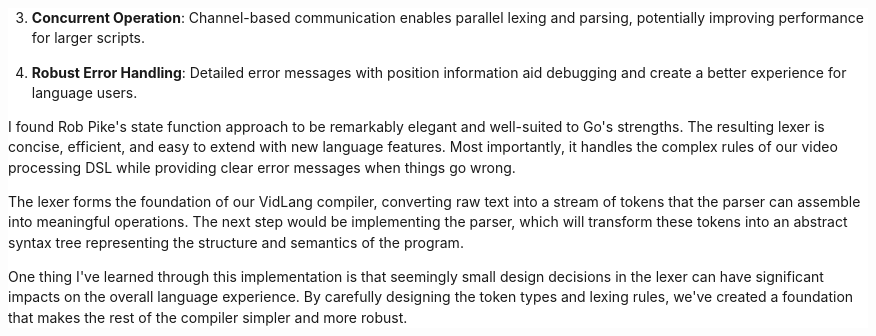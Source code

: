 3. **Concurrent Operation**: Channel-based communication enables parallel lexing and parsing, potentially improving performance for larger scripts.

4. **Robust Error Handling**: Detailed error messages with position information aid debugging and create a better experience for language users.

I found Rob Pike's state function approach to be remarkably elegant and well-suited to Go's strengths. The resulting lexer is concise, efficient, and easy to extend with new language features. Most importantly, it handles the complex rules of our video processing DSL while providing clear error messages when things go wrong.

The lexer forms the foundation of our VidLang compiler, converting raw text into a stream of tokens that the parser can assemble into meaningful operations. The next step would be implementing the parser, which will transform these tokens into an abstract syntax tree representing the structure and semantics of the program.

One thing I've learned through this implementation is that seemingly small design decisions in the lexer can have significant impacts on the overall language experience. By carefully designing the token types and lexing rules, we've created a foundation that makes the rest of the compiler simpler and more robust.
